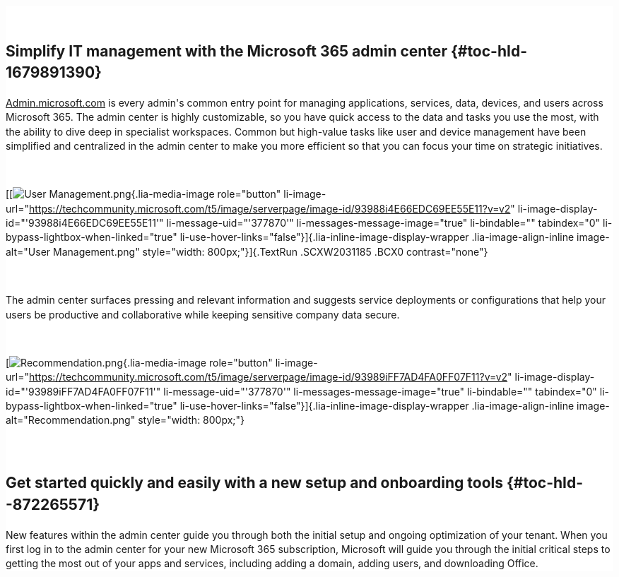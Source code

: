  

## Simplify IT management with the Microsoft 365 admin center {#toc-hId-1679891390}

[Admin.microsoft.com](https://admin.microsoft.com) is every admin's
common entry point for managing applications, services, data, devices,
and users across Microsoft 365. The admin center is highly customizable,
so you have quick access to the data and tasks you use the most, with
the ability to dive deep in specialist workspaces. Common but high-value
tasks like user and device management have been simplified and
centralized in the admin center to make you more efficient so that you
can focus your time on strategic initiatives.

 

[[![User
Management.png](https://techcommunity.microsoft.com/t5/image/serverpage/image-id/93988i4E66EDC69EE55E11/image-size/large?v=v2&px=999 "User Management.png"){.lia-media-image
role="button"
li-image-url="https://techcommunity.microsoft.com/t5/image/serverpage/image-id/93988i4E66EDC69EE55E11?v=v2"
li-image-display-id="'93988i4E66EDC69EE55E11'" li-message-uid="'377870'"
li-messages-message-image="true" li-bindable="" tabindex="0"
li-bypass-lightbox-when-linked="true"
li-use-hover-links="false"}]{.lia-inline-image-display-wrapper
.lia-image-align-inline image-alt="User Management.png"
style="width: 800px;"}]{.TextRun .SCXW2031185 .BCX0 contrast="none"}

 

The admin center surfaces pressing and relevant information and suggests
service deployments or configurations that help your users be productive
and collaborative while keeping sensitive company data secure.

 

[![Recommendation.png](https://techcommunity.microsoft.com/t5/image/serverpage/image-id/93989iFF7AD4FA0FF07F11/image-size/large?v=v2&px=999 "Recommendation.png"){.lia-media-image
role="button"
li-image-url="https://techcommunity.microsoft.com/t5/image/serverpage/image-id/93989iFF7AD4FA0FF07F11?v=v2"
li-image-display-id="'93989iFF7AD4FA0FF07F11'" li-message-uid="'377870'"
li-messages-message-image="true" li-bindable="" tabindex="0"
li-bypass-lightbox-when-linked="true"
li-use-hover-links="false"}]{.lia-inline-image-display-wrapper
.lia-image-align-inline image-alt="Recommendation.png"
style="width: 800px;"}

 

## Get started quickly and easily with a new setup and onboarding tools {#toc-hId--872265571}

New features within the admin center guide you through both the initial
setup and ongoing optimization of your tenant. When you first log in to
the admin center for your new Microsoft 365 subscription, Microsoft will
guide you through the initial critical steps to getting the most out of
your apps and services, including adding a domain, adding users, and
downloading Office.
